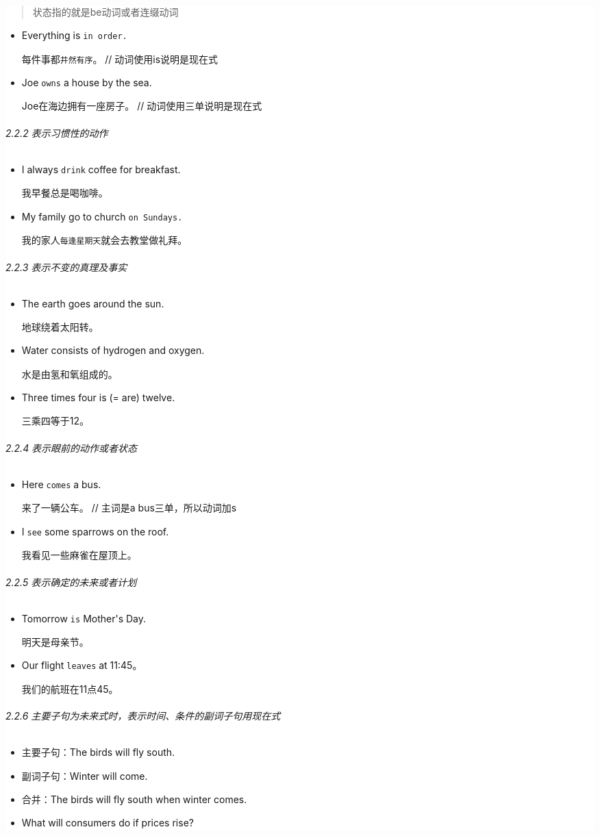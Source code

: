 > 状态指的就是be动词或者连缀动词

- Everything is `in order.`

  每件事都`井然有序`。 // 动词使用is说明是现在式

- Joe `owns` a house by the sea.

  Joe在海边拥有一座房子。 // 动词使用三单说明是现在式

###### 2.2.2 表示习惯性的动作

- I always `drink` coffee for breakfast.

  我早餐总是喝咖啡。

- My family go to church `on Sundays.` 

  我的家人`每逢星期天`就会去教堂做礼拜。

###### 2.2.3 表示不变的真理及事实

- The earth goes around the sun.

  地球绕着太阳转。

- Water consists of hydrogen and oxygen.

  水是由氢和氧组成的。

- Three times four is (= are) twelve.

  三乘四等于12。

###### 2.2.4 表示眼前的动作或者状态

- Here `comes` a bus.

  来了一辆公车。 // 主词是a bus三单，所以动词加s

- I `see` some sparrows on the roof.

  我看见一些麻雀在屋顶上。

###### 2.2.5 表示确定的未来或者计划

- Tomorrow `is` Mother's Day.

  明天是母亲节。

- Our flight `leaves` at 11:45。

  我们的航班在11点45。

###### 2.2.6 主要子句为未来式时，表示时间、条件的副词子句用现在式

- 主要子句：The birds will fly south.

- 副词子句：Winter will come.

- 合并：The birds will fly south when winter comes.

- What will consumers do if prices rise?
